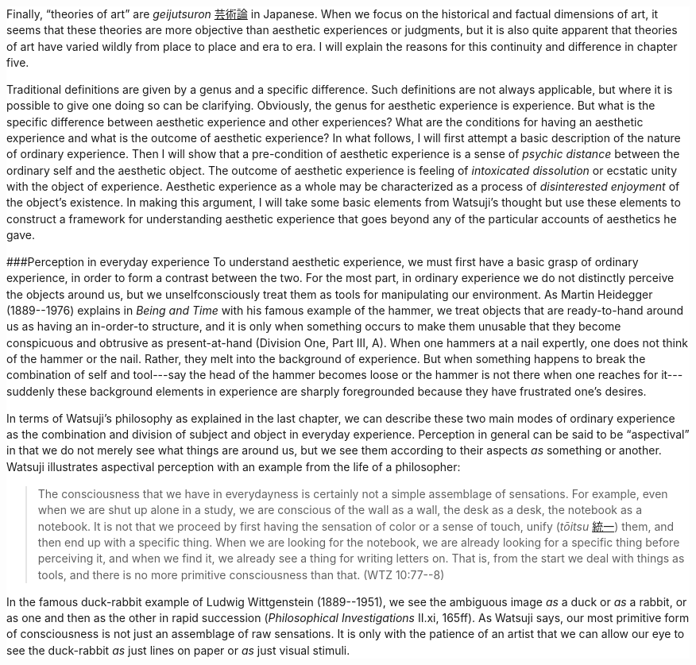 [^fn3-4]: For an account of the emergence of _bigaku_ as the standard translation of “aesthetics,” see the introduction to Michael Marra, _A History of Modern Japanese Aesthetics_, 1--22. In ancient Chinese thought, [美][zh] (Ch. _mei_) had a somewhat wider application than “beauty” does in English. For example, at _Analects_ 20.2 Confucius speaks of the five “beauties” that lead to good governance and the five “uglies” that lead to bad governance. 

Finally, “theories of art” are _geijutsuron_ [芸術論][ja] in Japanese. When we focus on the historical and factual dimensions of art, it seems that these theories are more objective than aesthetic experiences or judgments, but it is also quite apparent that theories of art have varied wildly from place to place and era to era. I will explain the reasons for this continuity and difference in chapter five.

Traditional definitions are given by a genus and a specific difference. Such definitions are not always applicable, but where it is possible to give one doing so can be clarifying. Obviously, the genus for aesthetic experience is experience. But what is the specific difference between aesthetic experience and other experiences? What are the conditions for having an aesthetic experience and what is the outcome of aesthetic experience? In what follows, I will first attempt a basic description of the nature of ordinary experience. Then I will show that a pre-condition of aesthetic experience is a sense of *psychic distance* between the ordinary self and the aesthetic object. The outcome of aesthetic experience is feeling of *intoxicated dissolution* or ecstatic unity with the object of experience. Aesthetic experience as a whole may be characterized as a process of *disinterested enjoyment* of the object’s existence. In making this argument, I will take some basic elements from Watsuji’s thought but use these elements to construct a framework for understanding aesthetic experience that goes beyond any of the particular accounts of aesthetics he gave.

###Perception in everyday experience
To understand aesthetic experience, we must first have a basic grasp of ordinary experience, in order to form a contrast between the two. For the most part, in ordinary experience we do not distinctly perceive the objects around us, but we unselfconsciously treat them as tools for manipulating our environment. As Martin Heidegger (1889--1976) explains in _Being and Time_ with his famous example of the hammer, we treat objects that are ready-to-hand around us as having an in-order-to structure, and it is only when something occurs to make them unusable that they become conspicuous and obtrusive as present-at-hand (Division One, Part III, A). When one hammers at a nail expertly, one does not think of the hammer or the nail. Rather, they melt into the background of experience. But when something happens to break the combination of self and tool---say the head of the hammer becomes loose or the hammer is not there when one reaches for it---suddenly these background elements in experience are sharply foregrounded because they have frustrated one’s desires.

In terms of Watsuji’s philosophy as explained in the last chapter, we can describe these two main modes of ordinary experience as the combination and division of subject and object in everyday experience. Perception in general can be said to be “aspectival” in that we do not merely see what things are around us, but we see them according to their aspects _as_ something or another. Watsuji illustrates aspectival perception with an example from the life of a philosopher:

> The consciousness that we have in everydayness is certainly not a simple assemblage of sensations. For example, even when we are shut up alone in a study, we are conscious of the wall as a wall, the desk as a desk, the notebook as a notebook. It is not that we proceed by first having the sensation of color or a sense of touch, unify (*tōitsu* [統一][ja]) them, and then end up with a specific thing. When we are looking for the notebook, we are already looking for a specific thing before perceiving it, and when we find it, we already see a thing for writing letters on. That is, from the start we deal with things as tools, and there is no more primitive consciousness than that. (WTZ 10:77--8)



In the famous duck-rabbit example of Ludwig Wittgenstein (1889--1951), we see the ambiguous image _as_ a duck or _as_ a rabbit, or as one and then as the other in rapid succession (*Philosophical Investigations* II.xi, 165ff). As Watsuji says, our most primitive form of consciousness is not just an assemblage of raw sensations. It is only with the patience of an artist that we can allow our eye to see the duck-rabbit *as* just lines on paper or *as* just visual stimuli.


[sa]: lang:sa
[zh]: lang:zh
[ja]: lang:ja
[sc]: class:smallcaps
[el]: lang:el
[de]: lang:de
[fr]: lang:fr
[^fn3-3]: The Japanese dictionary _Daijisen_ [大辞泉][ja] gives “one’s heart-mind moving from contact with something external; the moving of the heart-mind” (“[外部の物に触れて心が動く。心の動き。][ja]”) as its primary definition for _kan_ [感][ja].
[^fn3-13]: In German, the poem is *[Trost in Tränen][de]*: “*[Die Sterne, die begehrt man nicht,/ Man freut sich ihrer Pracht.][de]*” Cited in Steve Odin, _Artistic Detachment in Japan and the West_, 30.
[^fn3-14]: Notice that when navigators do make use of the stars, they cease to be objects of aesthetic experience and become mere tools of navigation.
[^fn3-10b]: “On Nude Pictures” is _Rataiga ni Tsuite_ [裸体画について][ja] (WTZ 17:374--6). It was first published around 1919, then included in the essay collection *Mask and Person* (_Men to Perusona_ [面とペルソナ][ja], 1937).
[^fn3-11]: Published as _Art Theory Notebooks_ (_“Geijutsuron” Nōto_ [「芸術論」ノート][ja]) in 1992 as a part of _Supplemental Volume 1 to Watsuji’s Complete Works_ (_Watsuji Tetsurō Zenshū Bekkan 1_ [和辻哲郎全集〈別巻 1〉][ja]), hereafter WTZ B1. Apparently, the notebooks were written in the 1920s, perhaps to help Watsuji give lectures on aesthetics at the universities where he was teaching at the time. The notes are full of untranslated German terms, which indicates they were probably meant more as a mnemonic than a public record.
[^fn3-17]: Said of Noh by René Sieffert as quoted in Leonard Pronko, _Theater East and West_, 75. I believe this applies equally to Greek tragedy.
[^fn3-20]: _A Study of Nietzsche_ is _Niiche Kenkyū_ [ニイチェ研究][ja] (1913, WTZ 1:1--391). A partial translation is available as part of David Gordon’s dissertation “Self-Overcoming as the Overcoming of Modernity.”
[^fn3-21]: “Mask and Persona” is _Men to Perusona_ [面とペルソナ][ja], included in WTZ 17:289--95. The essay was first published in 1935, and then used as the title essay for a collection of essays published by Watsuji in 1937. My translation of the essay is available under the same name.
[mask]: ../images/noh_mask.jpg =600